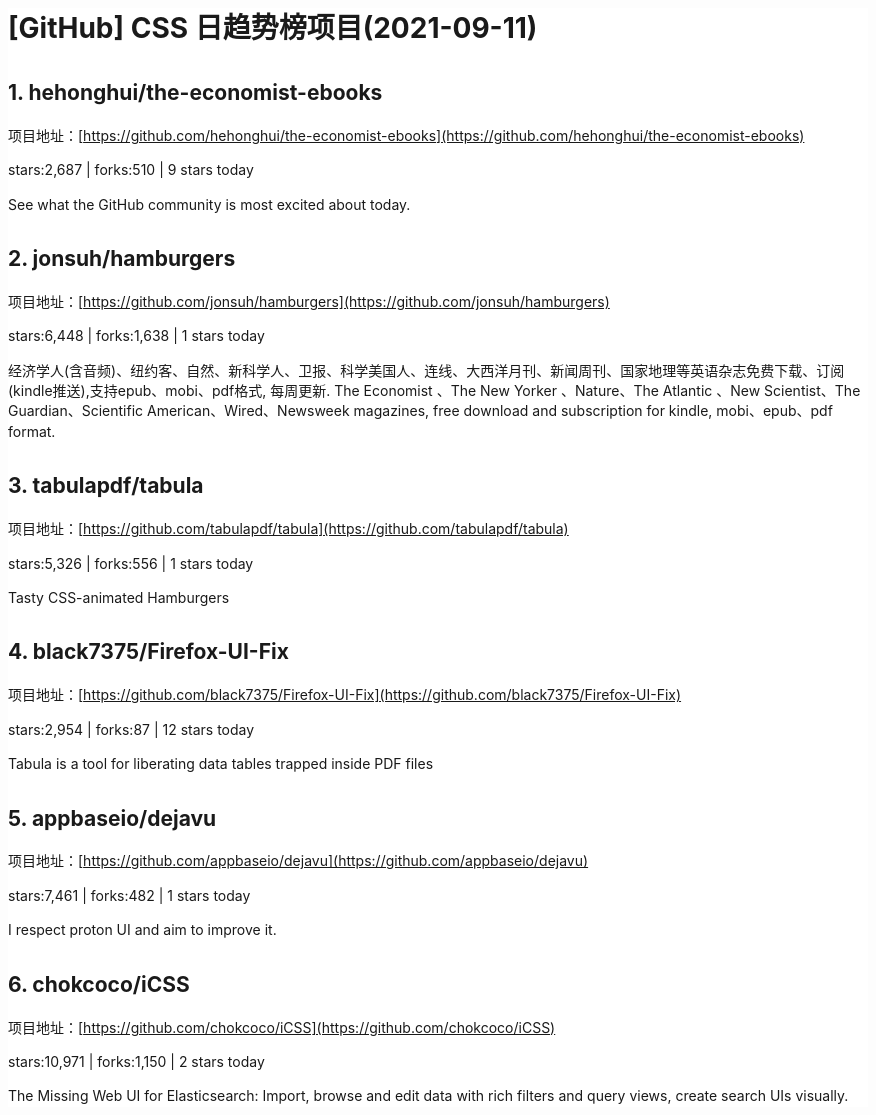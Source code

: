 # [GitHub] CSS 日趋势榜项目(2021-09-11)

## 1. hehonghui/the-economist-ebooks 

项目地址：[https://github.com/hehonghui/the-economist-ebooks](https://github.com/hehonghui/the-economist-ebooks)

stars:2,687 | forks:510 | 9 stars today 

See what the GitHub community is most excited about today.

## 2. jonsuh/hamburgers 

项目地址：[https://github.com/jonsuh/hamburgers](https://github.com/jonsuh/hamburgers)

stars:6,448 | forks:1,638 | 1 stars today 

经济学人(含音频)、纽约客、自然、新科学人、卫报、科学美国人、连线、大西洋月刊、新闻周刊、国家地理等英语杂志免费下载、订阅(kindle推送),支持epub、mobi、pdf格式, 每周更新. The Economist 、The New Yorker 、Nature、The Atlantic 、New Scientist、The Guardian、Scientific American、Wired、Newsweek magazines, free download and subscription for kindle, mobi、epub、pdf format.

## 3. tabulapdf/tabula 

项目地址：[https://github.com/tabulapdf/tabula](https://github.com/tabulapdf/tabula)

stars:5,326 | forks:556 | 1 stars today 

Tasty CSS-animated Hamburgers

## 4. black7375/Firefox-UI-Fix 

项目地址：[https://github.com/black7375/Firefox-UI-Fix](https://github.com/black7375/Firefox-UI-Fix)

stars:2,954 | forks:87 | 12 stars today 

Tabula is a tool for liberating data tables trapped inside PDF files

## 5. appbaseio/dejavu 

项目地址：[https://github.com/appbaseio/dejavu](https://github.com/appbaseio/dejavu)

stars:7,461 | forks:482 | 1 stars today 

 I respect proton UI and aim to improve it.

## 6. chokcoco/iCSS 

项目地址：[https://github.com/chokcoco/iCSS](https://github.com/chokcoco/iCSS)

stars:10,971 | forks:1,150 | 2 stars today 

The Missing Web UI for Elasticsearch: Import, browse and edit data with rich filters and query views, create search UIs visually.
